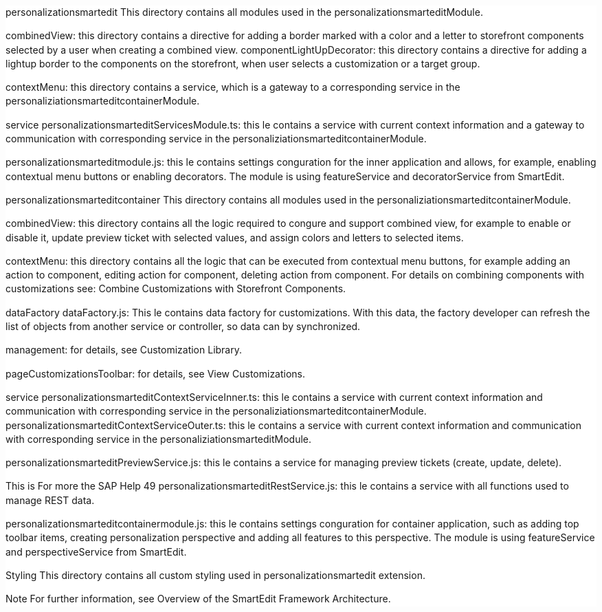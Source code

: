 personalizationsmartedit This directory contains all modules used in the personalizationsmarteditModule.

combinedView: this directory contains a directive for adding a border marked with a color and a letter to storefront components selected by a user when creating a combined view. componentLightUpDecorator: this directory contains a directive for adding a lightup border to the components on the storefront, when user selects a customization or a target group.

contextMenu: this directory contains a service, which is a gateway to a corresponding service in the personaliziationsmarteditcontainerModule.

service personalizationsmarteditServicesModule.ts: this le contains a service with current context information and a gateway to communication with corresponding service in the personaliziationsmarteditcontainerModule.

personalizationsmarteditmodule.js: this le contains settings conguration for the inner application and allows, for example, enabling contextual menu buttons or enabling decorators. The module is using featureService and decoratorService from SmartEdit.

personalizationsmarteditcontainer This directory contains all modules used in the personaliziationsmarteditcontainerModule.

combinedView: this directory contains all the logic required to congure and support combined view, for example to enable or disable it, update preview ticket with selected values, and assign colors and letters to selected items.

contextMenu: this directory contains all the logic that can be executed from contextual menu buttons, for example adding an action to component, editing action for component, deleting action from component. For details on combining components with customizations see: Combine Customizations with Storefront Components.

dataFactory dataFactory.js: This le contains data factory for customizations. With this data, the factory developer can refresh the list of objects from another service or controller, so data can by synchronized.

management: for details, see Customization Library.

pageCustomizationsToolbar: for details, see View Customizations.

service personalizationsmarteditContextServiceInner.ts: this le contains a service with current context information and communication with corresponding service in the personaliziationsmarteditcontainerModule. personalizationsmarteditContextServiceOuter.ts: this le contains a service with current context information and communication with corresponding service in the personaliziationsmarteditModule.

personalizationsmarteditPreviewService.js: this le contains a service for managing preview tickets (create, update, delete).

This is   For more    the SAP Help  49 personalizationsmarteditRestService.js: this le contains a service with all functions used to manage REST data.

personalizationsmarteditcontainermodule.js: this le contains settings conguration for container application, such as adding top toolbar items, creating personalization perspective and adding all features to this perspective. The module is using featureService and perspectiveService from SmartEdit.

Styling This directory contains all custom styling used in personalizationsmartedit extension.

 Note For further information, see Overview of the SmartEdit Framework Architecture.
